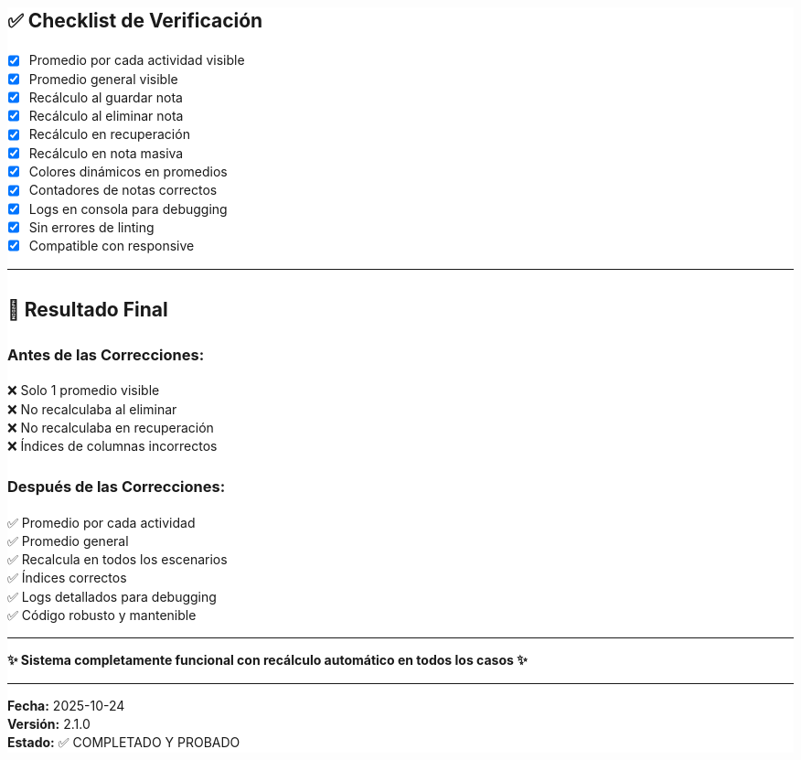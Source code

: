 
## ✅ **Checklist de Verificación**

- [x] Promedio por cada actividad visible
- [x] Promedio general visible
- [x] Recálculo al guardar nota
- [x] Recálculo al eliminar nota
- [x] Recálculo en recuperación
- [x] Recálculo en nota masiva
- [x] Colores dinámicos en promedios
- [x] Contadores de notas correctos
- [x] Logs en consola para debugging
- [x] Sin errores de linting
- [x] Compatible con responsive

---

## 🎯 **Resultado Final**

### **Antes de las Correcciones:**
❌ Solo 1 promedio visible  
❌ No recalculaba al eliminar  
❌ No recalculaba en recuperación  
❌ Índices de columnas incorrectos  

### **Después de las Correcciones:**
✅ Promedio por cada actividad  
✅ Promedio general  
✅ Recalcula en todos los escenarios  
✅ Índices correctos  
✅ Logs detallados para debugging  
✅ Código robusto y mantenible  

---

**✨ Sistema completamente funcional con recálculo automático en todos los casos ✨**

---

**Fecha:** 2025-10-24  
**Versión:** 2.1.0  
**Estado:** ✅ COMPLETADO Y PROBADO


